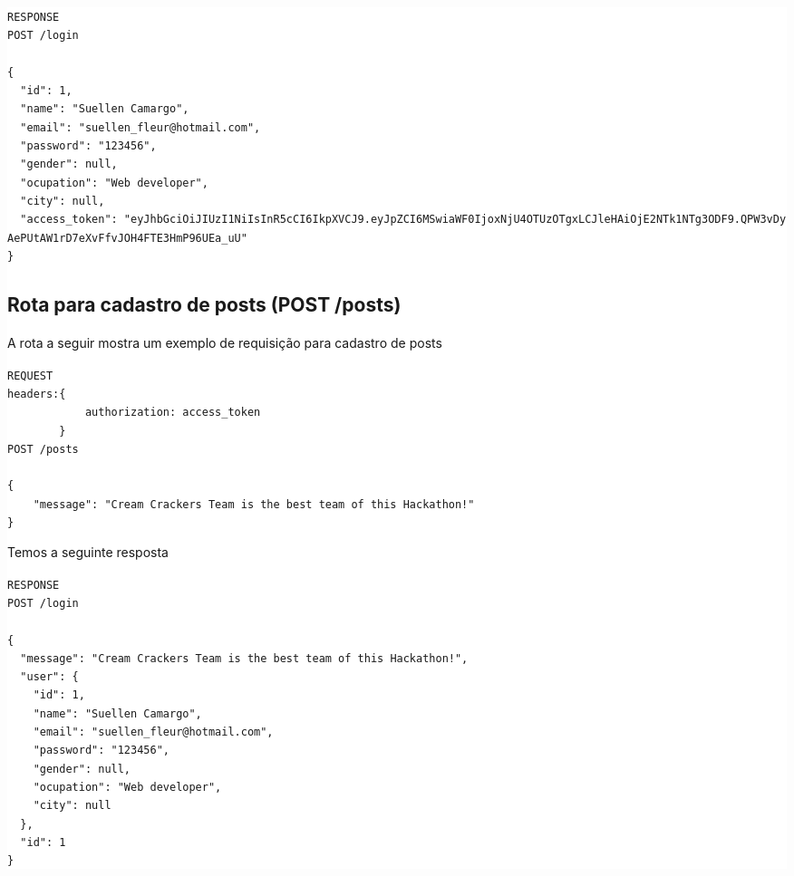 ```
RESPONSE
POST /login

{
  "id": 1,
  "name": "Suellen Camargo",
  "email": "suellen_fleur@hotmail.com",
  "password": "123456",
  "gender": null,
  "ocupation": "Web developer",
  "city": null,
  "access_token": "eyJhbGciOiJIUzI1NiIsInR5cCI6IkpXVCJ9.eyJpZCI6MSwiaWF0IjoxNjU4OTUzOTgxLCJleHAiOjE2NTk1NTg3ODF9.QPW3vDyAePUtAW1rD7eXvFfvJOH4FTE3HmP96UEa_uU"
}
```

## Rota para cadastro de posts (POST /posts)

<p>A rota a seguir mostra um exemplo de requisição para cadastro de posts</p>

```
REQUEST
headers:{
            authorization: access_token
        }
POST /posts

{
	"message": "Cream Crackers Team is the best team of this Hackathon!"
}
```

<p>Temos a seguinte resposta</p>

```
RESPONSE
POST /login

{
  "message": "Cream Crackers Team is the best team of this Hackathon!",
  "user": {
    "id": 1,
    "name": "Suellen Camargo",
    "email": "suellen_fleur@hotmail.com",
    "password": "123456",
    "gender": null,
    "ocupation": "Web developer",
    "city": null
  },
  "id": 1
}
```
